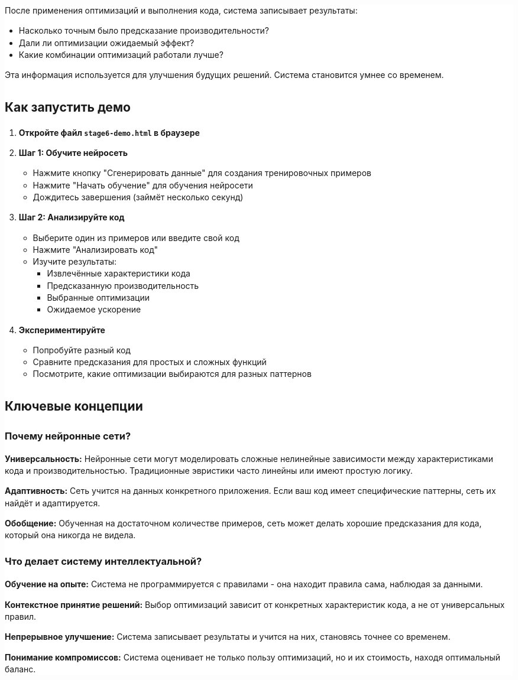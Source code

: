 После применения оптимизаций и выполнения кода, система записывает результаты:
- Насколько точным было предсказание производительности?
- Дали ли оптимизации ожидаемый эффект?
- Какие комбинации оптимизаций работали лучше?

Эта информация используется для улучшения будущих решений. Система становится умнее со временем.

## Как запустить демо

1. **Откройте файл `stage6-demo.html` в браузере**

2. **Шаг 1: Обучите нейросеть**
   - Нажмите кнопку "Сгенерировать данные" для создания тренировочных примеров
   - Нажмите "Начать обучение" для обучения нейросети
   - Дождитесь завершения (займёт несколько секунд)

3. **Шаг 2: Анализируйте код**
   - Выберите один из примеров или введите свой код
   - Нажмите "Анализировать код"
   - Изучите результаты:
     * Извлечённые характеристики кода
     * Предсказанную производительность
     * Выбранные оптимизации
     * Ожидаемое ускорение

4. **Экспериментируйте**
   - Попробуйте разный код
   - Сравните предсказания для простых и сложных функций
   - Посмотрите, какие оптимизации выбираются для разных паттернов

## Ключевые концепции

### Почему нейронные сети?

**Универсальность:** Нейронные сети могут моделировать сложные нелинейные зависимости между характеристиками кода и производительностью. Традиционные эвристики часто линейны или имеют простую логику.

**Адаптивность:** Сеть учится на данных конкретного приложения. Если ваш код имеет специфические паттерны, сеть их найдёт и адаптируется.

**Обобщение:** Обученная на достаточном количестве примеров, сеть может делать хорошие предсказания для кода, который она никогда не видела.

### Что делает систему интеллектуальной?

**Обучение на опыте:** Система не программируется с правилами - она находит правила сама, наблюдая за данными.

**Контекстное принятие решений:** Выбор оптимизаций зависит от конкретных характеристик кода, а не от универсальных правил.

**Непрерывное улучшение:** Система записывает результаты и учится на них, становясь точнее со временем.

**Понимание компромиссов:** Система оценивает не только пользу оптимизаций, но и их стоимость, находя оптимальный баланс.
